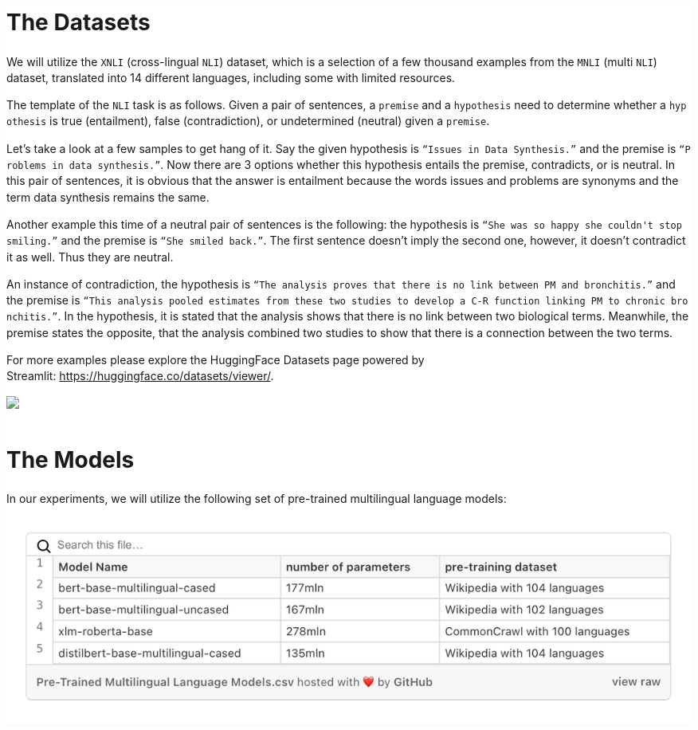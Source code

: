 # The Datasets

We will utilize the `XNLI` (cross-lingual `NLI`) dataset, which is a selection of a few thousand examples from the `MNLI` (multi `NLI`) dataset, translated into 14 different languages, including some with limited resources.

The template of the `NLI` task is as follows. Given a pair of sentences, a `premise` and a `hypothesis` need to determine whether a `hypothesis` is true (entailment), false (contradiction), or undetermined (neutral) given a `premise`.

Let’s take a look at a few samples to get hang of it. Say the given hypothesis is `“Issues in Data Synthesis.”` and the premise is `“Problems in data synthesis.”`. Now there are 3 options whether this hypothesis entails the premise, contradicts, or is neutral. In this pair of sentences, it is obvious that the answer is entailment because the words issues and problems are synonyms and the term data synthesis remains the same.

Another example this time of a neutral pair of sentences is the following: the hypothesis is `“She was so happy she couldn't stop smiling.”` and the premise is `“She smiled back.”`. The first sentence doesn’t imply the second one, however, it doesn’t contradict it as well. Thus they are neutral.

An instance of contradiction, the hypothesis is `“The analysis proves that there is no link between PM and bronchitis.”` and the premise is `“This analysis pooled estimates from these two studies to develop a C-R function linking PM to chronic bronchitis.”`. In the hypothesis, it is stated that the analysis shows that there is no link between two biological terms. Meanwhile, the premise states the opposite, that the analysis combined two studies to show that there is a connection between the two terms.

For more examples please explore the HuggingFace Datasets page powered by Streamlit: <https://huggingface.co/datasets/viewer/>.

![](https://miro.medium.com/v2/resize:fit:1400/format:webp/1*yAfkZJ1RS2ulEYmJFIOlMA.png)

# The Models



In our experiments, we will utilize the following set of pre-trained multilingual language models:

![](/images/dynamic/screen-shot-2023-03-27-at-10.46.58.png)
